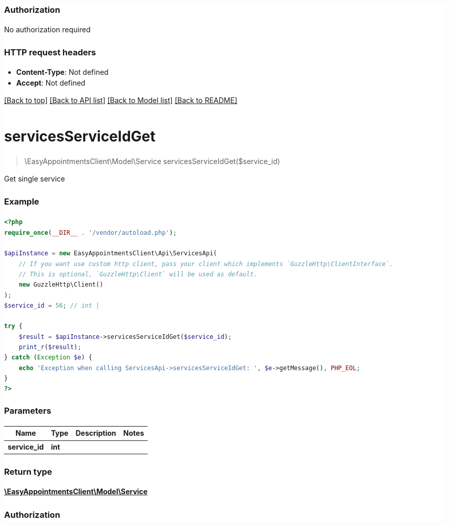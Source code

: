 ### Authorization

No authorization required

### HTTP request headers

 - **Content-Type**: Not defined
 - **Accept**: Not defined

[[Back to top]](#) [[Back to API list]](../../README.md#documentation-for-api-endpoints) [[Back to Model list]](../../README.md#documentation-for-models) [[Back to README]](../../README.md)

# **servicesServiceIdGet**
> \EasyAppointmentsClient\Model\Service servicesServiceIdGet($service_id)

Get single service

### Example
```php
<?php
require_once(__DIR__ . '/vendor/autoload.php');

$apiInstance = new EasyAppointmentsClient\Api\ServicesApi(
    // If you want use custom http client, pass your client which implements `GuzzleHttp\ClientInterface`.
    // This is optional, `GuzzleHttp\Client` will be used as default.
    new GuzzleHttp\Client()
);
$service_id = 56; // int | 

try {
    $result = $apiInstance->servicesServiceIdGet($service_id);
    print_r($result);
} catch (Exception $e) {
    echo 'Exception when calling ServicesApi->servicesServiceIdGet: ', $e->getMessage(), PHP_EOL;
}
?>
```

### Parameters

Name | Type | Description  | Notes
------------- | ------------- | ------------- | -------------
 **service_id** | **int**|  |

### Return type

[**\EasyAppointmentsClient\Model\Service**](../Model/Service.md)

### Authorization
